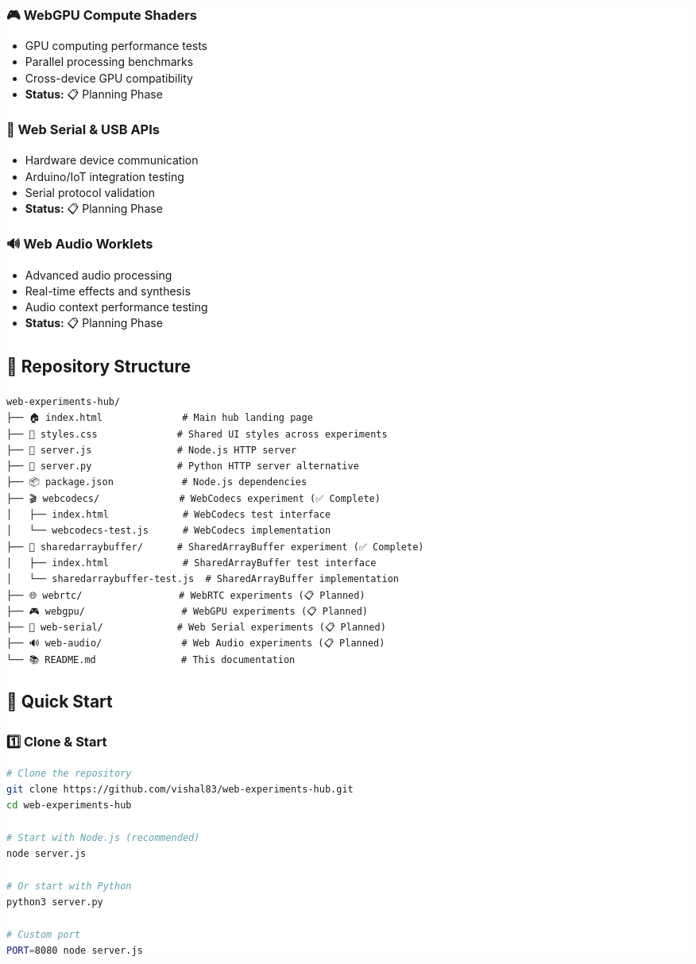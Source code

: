 ### 🎮 WebGPU Compute Shaders  
- GPU computing performance tests
- Parallel processing benchmarks
- Cross-device GPU compatibility
- **Status:** 📋 Planning Phase

### 📡 Web Serial & USB APIs
- Hardware device communication
- Arduino/IoT integration testing
- Serial protocol validation
- **Status:** 📋 Planning Phase

### 🔊 Web Audio Worklets
- Advanced audio processing
- Real-time effects and synthesis
- Audio context performance testing
- **Status:** 📋 Planning Phase

## 📂 Repository Structure

```
web-experiments-hub/
├── 🏠 index.html              # Main hub landing page
├── 🎨 styles.css              # Shared UI styles across experiments
├── 🚀 server.js               # Node.js HTTP server
├── 🐍 server.py               # Python HTTP server alternative
├── 📦 package.json            # Node.js dependencies
├── 🎬 webcodecs/              # WebCodecs experiment (✅ Complete)
│   ├── index.html             # WebCodecs test interface
│   └── webcodecs-test.js      # WebCodecs implementation
├── 🧠 sharedarraybuffer/      # SharedArrayBuffer experiment (✅ Complete)
│   ├── index.html             # SharedArrayBuffer test interface
│   └── sharedarraybuffer-test.js  # SharedArrayBuffer implementation
├── 🌐 webrtc/                 # WebRTC experiments (📋 Planned)
├── 🎮 webgpu/                 # WebGPU experiments (📋 Planned)
├── 📡 web-serial/             # Web Serial experiments (📋 Planned)
├── 🔊 web-audio/              # Web Audio experiments (📋 Planned)
└── 📚 README.md               # This documentation
```

## 🚀 Quick Start

### 1️⃣ Clone & Start
```bash
# Clone the repository
git clone https://github.com/vishal83/web-experiments-hub.git
cd web-experiments-hub

# Start with Node.js (recommended)
node server.js

# Or start with Python
python3 server.py

# Custom port
PORT=8080 node server.js
```
